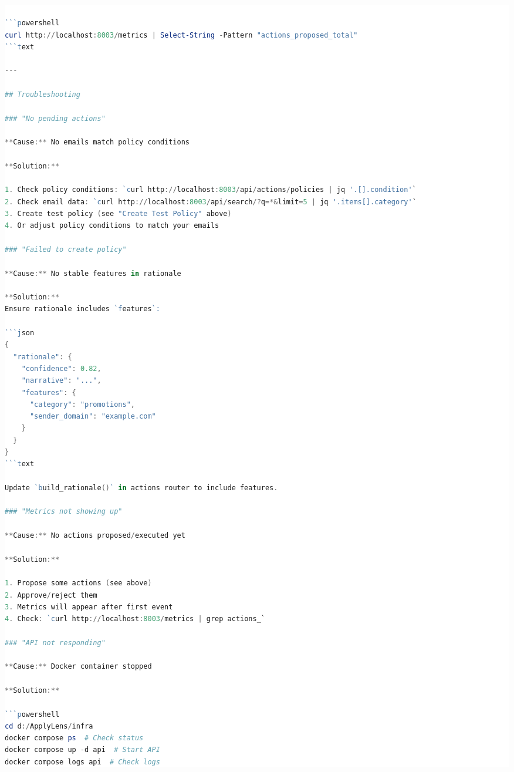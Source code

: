 ```powershell

```powershell
curl http://localhost:8003/metrics | Select-String -Pattern "actions_proposed_total"
```text

---

## Troubleshooting

### "No pending actions"

**Cause:** No emails match policy conditions

**Solution:**

1. Check policy conditions: `curl http://localhost:8003/api/actions/policies | jq '.[].condition'`
2. Check email data: `curl http://localhost:8003/api/search/?q=*&limit=5 | jq '.items[].category'`
3. Create test policy (see "Create Test Policy" above)
4. Or adjust policy conditions to match your emails

### "Failed to create policy"

**Cause:** No stable features in rationale

**Solution:**
Ensure rationale includes `features`:

```json
{
  "rationale": {
    "confidence": 0.82,
    "narrative": "...",
    "features": {
      "category": "promotions",
      "sender_domain": "example.com"
    }
  }
}
```text

Update `build_rationale()` in actions router to include features.

### "Metrics not showing up"

**Cause:** No actions proposed/executed yet

**Solution:**

1. Propose some actions (see above)
2. Approve/reject them
3. Metrics will appear after first event
4. Check: `curl http://localhost:8003/metrics | grep actions_`

### "API not responding"

**Cause:** Docker container stopped

**Solution:**

```powershell
cd d:/ApplyLens/infra
docker compose ps  # Check status
docker compose up -d api  # Start API
docker compose logs api  # Check logs
```
